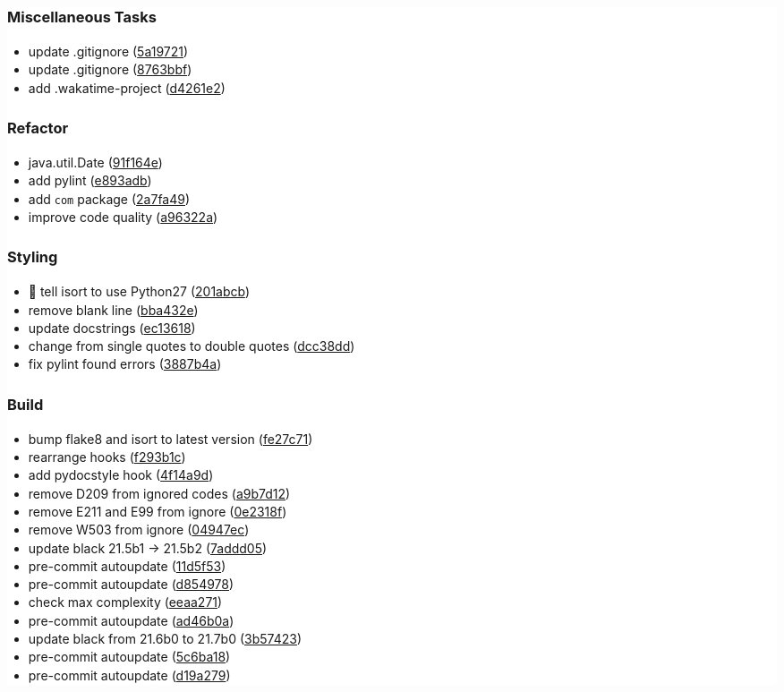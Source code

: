 ### Miscellaneous Tasks

- update .gitignore ([5a19721](https://github.com/ignition-api/8.0/commit/5a19721e7266428a0983c07d2832c4a3fabb9a2a))
- update .gitignore ([8763bbf](https://github.com/ignition-api/8.0/commit/8763bbfca677d0d1c87487bcaf3044d3a57d6dbc))
- add .wakatime-project ([d4261e2](https://github.com/ignition-api/8.0/commit/d4261e26a684c9880d603136c106f6a9437bf12e))

### Refactor

- java.util.Date ([91f164e](https://github.com/ignition-api/8.0/commit/91f164e9ccfdbad7161e0b015b4d9568efa32835))
- add pylint ([e893adb](https://github.com/ignition-api/8.0/commit/e893adb9b4d8ff653088259bbefab9c118cdf73c))
- add `com` package ([2a7fa49](https://github.com/ignition-api/8.0/commit/2a7fa49178f0f0844b3f21ad1e0f90155568f842))
- improve code quality ([a96322a](https://github.com/ignition-api/8.0/commit/a96322add85ef5f75f036d4d5aafb1aa437a836f))

### Styling

- :art: tell isort to use Python27 ([201abcb](https://github.com/ignition-api/8.0/commit/201abcb59aeac7da0635456e76676fdb949e1885))
- remove blank line ([bba432e](https://github.com/ignition-api/8.0/commit/bba432e308684b8961f17d818194e5abae03ade6))
- update docstrings ([ec13618](https://github.com/ignition-api/8.0/commit/ec13618ebe53123c44ccc77411d217adfcf549f0))
- change from single quotes to double quotes ([dcc38dd](https://github.com/ignition-api/8.0/commit/dcc38ddbcf6c2d816c40c77ba451c87d614f36b2))
- fix pylint found errors ([3887b4a](https://github.com/ignition-api/8.0/commit/3887b4a55ab21c0976872bacbfb45ccba1786c5e))

### Build

- bump flake8 and isort to latest version ([fe27c71](https://github.com/ignition-api/8.0/commit/fe27c7160dcae40443355dd58dffa9865ddae639))
- rearrange hooks ([f293b1c](https://github.com/ignition-api/8.0/commit/f293b1c522a76f6ae1b730587c4e844349fbbbe0))
- add pydocstyle hook ([4f14a9d](https://github.com/ignition-api/8.0/commit/4f14a9d2046c036ef696a85135199ab9a79655fe))
- remove D209 from ignored codes ([a9b7d12](https://github.com/ignition-api/8.0/commit/a9b7d121cff4dce642ada185d7bed646c0fa0645))
- remove E211 and E99 from ignore ([0e2318f](https://github.com/ignition-api/8.0/commit/0e2318f0acd2134932ab80c4a3aa01e57caad504))
- remove W503 from ignore ([04947ec](https://github.com/ignition-api/8.0/commit/04947ec983027f2e44b85f409215143a653e565e))
- update black 21.5b1 → 21.5b2 ([7addd05](https://github.com/ignition-api/8.0/commit/7addd05ae5c3b26ffa769e133b060bb64b12f7a4))
- pre-commit autoupdate ([11d5f53](https://github.com/ignition-api/8.0/commit/11d5f532612357261efbca9127ccfb91af5c5786))
- pre-commit autoupdate ([d854978](https://github.com/ignition-api/8.0/commit/d8549785457fba3287e0cb1b34cf08edc51441a7))
- check max complexity ([eeaa271](https://github.com/ignition-api/8.0/commit/eeaa271029d51ca17b5929efe5755c91e4ba8095))
- pre-commit autoupdate ([ad46b0a](https://github.com/ignition-api/8.0/commit/ad46b0a4a2ea5bbbf68e9ad26bb0cbeff6056514))
- update black from 21.6b0 to 21.7b0 ([3b57423](https://github.com/ignition-api/8.0/commit/3b57423a67fa74dbb14118913321fafab9973220))
- pre-commit autoupdate ([5c6ba18](https://github.com/ignition-api/8.0/commit/5c6ba18f7aa7e7397cd1f2aeaab3afd40a87d703))
- pre-commit autoupdate ([d19a279](https://github.com/ignition-api/8.0/commit/d19a2792b486f902a201bf7e5f881377f960f342))